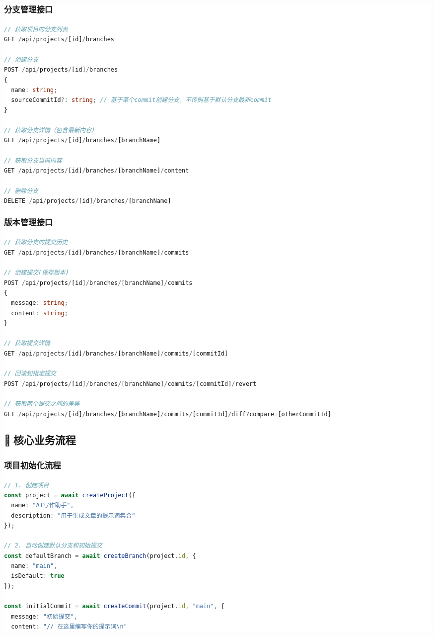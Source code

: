 ### 分支管理接口
```typescript
// 获取项目的分支列表
GET /api/projects/[id]/branches

// 创建分支
POST /api/projects/[id]/branches
{
  name: string;
  sourceCommitId?: string; // 基于某个commit创建分支，不传则基于默认分支最新commit
}

// 获取分支详情（包含最新内容）
GET /api/projects/[id]/branches/[branchName]

// 获取分支当前内容
GET /api/projects/[id]/branches/[branchName]/content

// 删除分支
DELETE /api/projects/[id]/branches/[branchName]
```

### 版本管理接口
```typescript
// 获取分支的提交历史
GET /api/projects/[id]/branches/[branchName]/commits

// 创建提交(保存版本)
POST /api/projects/[id]/branches/[branchName]/commits
{
  message: string;
  content: string;
}

// 获取提交详情
GET /api/projects/[id]/branches/[branchName]/commits/[commitId]

// 回滚到指定提交
POST /api/projects/[id]/branches/[branchName]/commits/[commitId]/revert

// 获取两个提交之间的差异
GET /api/projects/[id]/branches/[branchName]/commits/[commitId]/diff?compare=[otherCommitId]
```

## 💼 核心业务流程

### 项目初始化流程
```typescript
// 1. 创建项目
const project = await createProject({
  name: "AI写作助手",
  description: "用于生成文章的提示词集合"
});

// 2. 自动创建默认分支和初始提交
const defaultBranch = await createBranch(project.id, {
  name: "main",
  isDefault: true
});

const initialCommit = await createCommit(project.id, "main", {
  message: "初始提交",
  content: "// 在这里编写你的提示词\n"
```